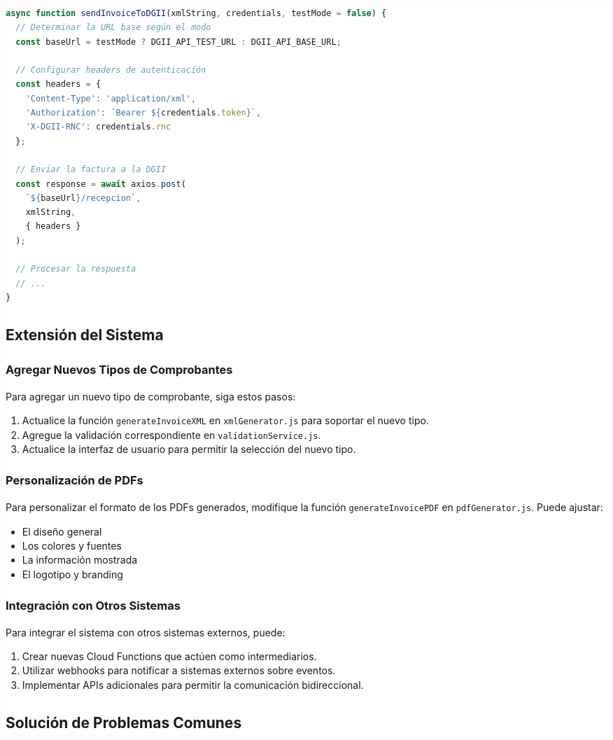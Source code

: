 ```javascript
async function sendInvoiceToDGII(xmlString, credentials, testMode = false) {
  // Determinar la URL base según el modo
  const baseUrl = testMode ? DGII_API_TEST_URL : DGII_API_BASE_URL;
  
  // Configurar headers de autenticación
  const headers = {
    'Content-Type': 'application/xml',
    'Authorization': `Bearer ${credentials.token}`,
    'X-DGII-RNC': credentials.rnc
  };
  
  // Enviar la factura a la DGII
  const response = await axios.post(
    `${baseUrl}/recepcion`,
    xmlString,
    { headers }
  );
  
  // Procesar la respuesta
  // ...
}
```

## Extensión del Sistema

### Agregar Nuevos Tipos de Comprobantes

Para agregar un nuevo tipo de comprobante, siga estos pasos:

1. Actualice la función `generateInvoiceXML` en `xmlGenerator.js` para soportar el nuevo tipo.
2. Agregue la validación correspondiente en `validationService.js`.
3. Actualice la interfaz de usuario para permitir la selección del nuevo tipo.

### Personalización de PDFs

Para personalizar el formato de los PDFs generados, modifique la función `generateInvoicePDF` en `pdfGenerator.js`. Puede ajustar:

- El diseño general
- Los colores y fuentes
- La información mostrada
- El logotipo y branding

### Integración con Otros Sistemas

Para integrar el sistema con otros sistemas externos, puede:

1. Crear nuevas Cloud Functions que actúen como intermediarios.
2. Utilizar webhooks para notificar a sistemas externos sobre eventos.
3. Implementar APIs adicionales para permitir la comunicación bidireccional.

## Solución de Problemas Comunes
